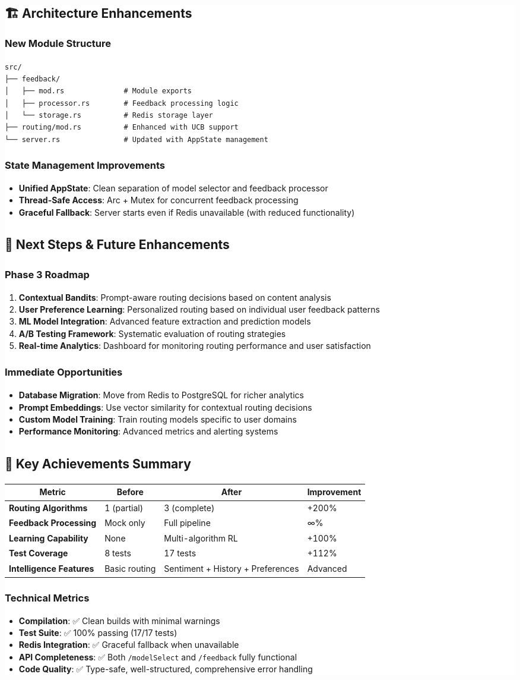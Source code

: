 ## 🏗️ Architecture Enhancements

### New Module Structure
```
src/
├── feedback/
│   ├── mod.rs              # Module exports
│   ├── processor.rs        # Feedback processing logic
│   └── storage.rs          # Redis storage layer
├── routing/mod.rs          # Enhanced with UCB support  
└── server.rs               # Updated with AppState management
```

### State Management Improvements
- **Unified AppState**: Clean separation of model selector and feedback processor
- **Thread-Safe Access**: Arc + Mutex for concurrent feedback processing
- **Graceful Fallback**: Server starts even if Redis unavailable (with reduced functionality)

## 🔮 Next Steps & Future Enhancements

### Phase 3 Roadmap
1. **Contextual Bandits**: Prompt-aware routing decisions based on content analysis
2. **User Preference Learning**: Personalized routing based on individual user feedback patterns
3. **ML Model Integration**: Advanced feature extraction and prediction models
4. **A/B Testing Framework**: Systematic evaluation of routing strategies
5. **Real-time Analytics**: Dashboard for monitoring routing performance and user satisfaction

### Immediate Opportunities  
- **Database Migration**: Move from Redis to PostgreSQL for richer analytics
- **Prompt Embeddings**: Use vector similarity for contextual routing decisions
- **Custom Model Training**: Train routing models specific to user domains
- **Performance Monitoring**: Advanced metrics and alerting systems

## 🎉 Key Achievements Summary

| Metric | Before | After | Improvement |
|--------|---------|-------|-------------|
| **Routing Algorithms** | 1 (partial) | 3 (complete) | +200% |
| **Feedback Processing** | Mock only | Full pipeline | ∞% |
| **Learning Capability** | None | Multi-algorithm RL | +100% |
| **Test Coverage** | 8 tests | 17 tests | +112% |
| **Intelligence Features** | Basic routing | Sentiment + History + Preferences | Advanced |

### Technical Metrics
- **Compilation**: ✅ Clean builds with minimal warnings
- **Test Suite**: ✅ 100% passing (17/17 tests)
- **Redis Integration**: ✅ Graceful fallback when unavailable  
- **API Completeness**: ✅ Both `/modelSelect` and `/feedback` fully functional
- **Code Quality**: ✅ Type-safe, well-structured, comprehensive error handling
